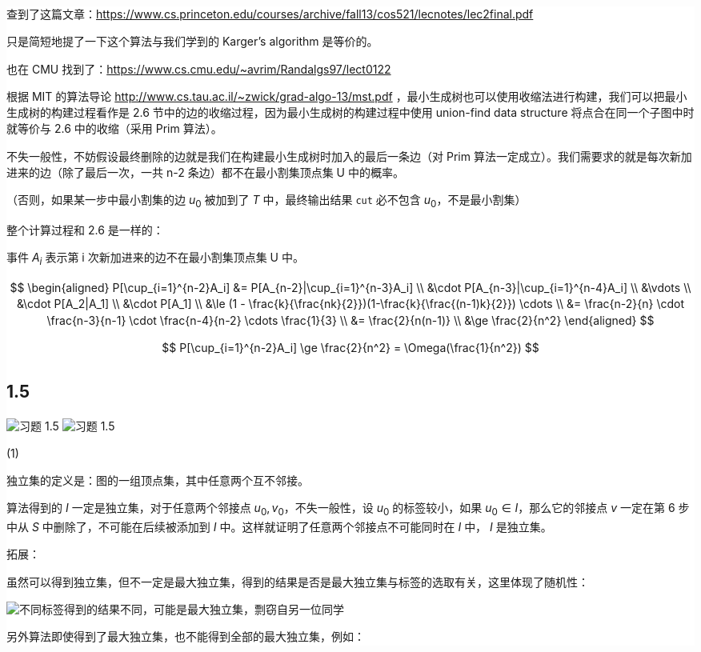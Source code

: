 查到了这篇文章：https://www.cs.princeton.edu/courses/archive/fall13/cos521/lecnotes/lec2final.pdf

只是简短地提了一下这个算法与我们学到的 Karger’s algorithm 是等价的。

也在 CMU 找到了：https://www.cs.cmu.edu/~avrim/Randalgs97/lect0122

根据 MIT 的算法导论 http://www.cs.tau.ac.il/~zwick/grad-algo-13/mst.pdf ，最小生成树也可以使用收缩法进行构建，我们可以把最小生成树的构建过程看作是 2.6 节中的边的收缩过程，因为最小生成树的构建过程中使用 union-find data structure 将点合在同一个子图中时就等价与 2.6 中的收缩（采用 Prim 算法）。

不失一般性，不妨假设最终删除的边就是我们在构建最小生成树时加入的最后一条边（对 Prim 算法一定成立）。我们需要求的就是每次新加进来的边（除了最后一次，一共 n-2 条边）都不在最小割集顶点集 U 中的概率。

（否则，如果某一步中最小割集的边 $u_0$ 被加到了 $T$ 中，最终输出结果 `cut` 必不包含 $u_0$，不是最小割集）

整个计算过程和 2.6 是一样的：

事件 $A_i$ 表示第 i 次新加进来的边不在最小割集顶点集 U 中。

$$
\begin{aligned}
P[\cup_{i=1}^{n-2}A_i] &= P[A_{n-2}|\cup_{i=1}^{n-3}A_i] \\
&\cdot P[A_{n-3}|\cup_{i=1}^{n-4}A_i] \\
&\vdots \\
&\cdot P[A_2|A_1] \\
&\cdot P[A_1] \\
&\le (1 - \frac{k}{\frac{nk}{2}})(1-\frac{k}{\frac{(n-1)k}{2}}) \cdots \\
&= \frac{n-2}{n} \cdot \frac{n-3}{n-1} \cdot \frac{n-4}{n-2} \cdots \frac{1}{3} \\
&= \frac{2}{n(n-1)} \\
&\ge \frac{2}{n^2}
\end{aligned}
$$

$$
P[\cup_{i=1}^{n-2}A_i] \ge \frac{2}{n^2} = \Omega(\frac{1}{n^2})
$$

## 1.5

![习题 1.5](https://i.loli.net/2019/03/20/5c9244248b79f.png)
![习题 1.5](https://i.loli.net/2019/03/20/5c92442e88773.png)

(1)



独立集的定义是：图的一组顶点集，其中任意两个互不邻接。

算法得到的 $I$ 一定是独立集，对于任意两个邻接点 $u_0, v_0$，不失一般性，设 $u_0$ 的标签较小，如果 $u_0 \in I$，那么它的邻接点 $v$ 一定在第 6 步中从 $S$ 中删除了，不可能在后续被添加到 $I$ 中。这样就证明了任意两个邻接点不可能同时在 $I$ 中， $I$ 是独立集。

拓展：

虽然可以得到独立集，但不一定是最大独立集，得到的结果是否是最大独立集与标签的选取有关，这里体现了随机性：

![不同标签得到的结果不同，可能是最大独立集，剽窃自另一位同学](https://i.loli.net/2019/03/20/5c9213b2229fc.png)

另外算法即使得到了最大独立集，也不能得到全部的最大独立集，例如：
